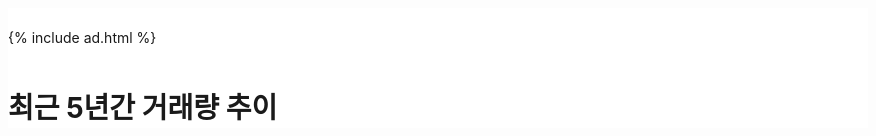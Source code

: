 <br>
{% include ad.html %}
<br>

# 최근 5년간 거래량 추이


<div style="width:100%;">
    <canvas id="deal_progress" height="200"></canvas>
</div>

<script>
new Chart(document.getElementById("deal_progress"), {
    type: 'line',
    data: {
        labels: ['201611','201612','201701','201702','201703','201704','201705','201706','201707','201708','201709','201710','201711','201712','201801','201802','201803','201804','201805','201806','201807','201808','201809','201810','201811','201812','201901','201902','201903','201904','201905','201906','201907','201908','201909','201910','201911','201912','202001','202002','202003','202004','202005','202006','202007','202008','202009','202010','202011','202012','202101','202102','202103','202104','202105','202106','202107','202108','202109','202110','202111'],
        datasets: [{
            label: '매매',
            pointRadius: 1,
            data: [17, 12, 25, 42, 70, 93, 154, 78, 105, 15, 51, 63, 78, 81, 97, 24, 29, 24, 19, 20, 60, 115, 30, 13, 9, 5, 5, 14, 11, 25, 44, 80, 65, 32, 49, 67, 81, 45, 6, 19, 19, 19, 39, 105, 66, 38, 33, 46, 65, 91, 58, 38, 29, 89, 94, 43, 32, 33, 19, 13, 1],
            borderColor: "rgba(255, 201, 14, 1)",
            backgroundColor: "rgba(255, 201, 14, 0.5)",
            fill: false,
            lineTension: 0
        },{
            label: '전월세',
            pointRadius: 1,
            data: [168, 199, 170, 168, 181, 145, 130, 122, 148, 153, 124, 133, 184, 182, 187, 149, 189, 143, 197, 224, 273, 237, 195, 179, 126, 185, 180, 138, 139, 109, 136, 159, 178, 156, 119, 143, 159, 212, 171, 166, 121, 158, 238, 267, 343, 163, 140, 140, 242, 158, 141, 105, 116, 217, 433, 151, 163, 142, 114, 125, 32],
            borderColor: "rgba(0, 141, 185, 1)",
            backgroundColor: "rgba(0, 141, 185, 0.5)",
            fill: false,
            lineTension: 0
        }
        ]
    },
    options: {
        responsive: true,
        title: {
            display: false
        },
        tooltips: {
            mode: 'index',
            intersect: false
        },
        hover: {
            mode: 'nearest',
            intersect: true
        },
        scales: {
            xAxes: [{
                display: true,
                scaleLabel: {
                    display: true,
                    labelString: '년/월'